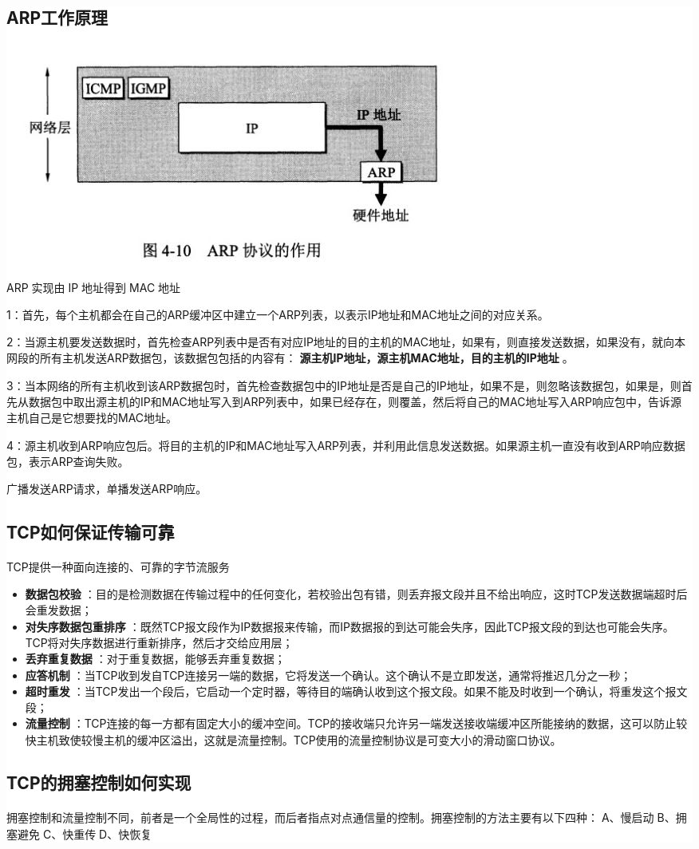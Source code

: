 ## ARP工作原理

![image.png](assets/image-20220223183638-6y8saun.png)

ARP 实现由 IP 地址得到 MAC 地址

1：首先，每个主机都会在自己的ARP缓冲区中建立一个ARP列表，以表示IP地址和MAC地址之间的对应关系。

2：当源主机要发送数据时，首先检查ARP列表中是否有对应IP地址的目的主机的MAC地址，如果有，则直接发送数据，如果没有，就向本网段的所有主机发送ARP数据包，该数据包包括的内容有： **源主机IP地址，源主机MAC地址，目的主机的IP地址** 。

3：当本网络的所有主机收到该ARP数据包时，首先检查数据包中的IP地址是否是自己的IP地址，如果不是，则忽略该数据包，如果是，则首先从数据包中取出源主机的IP和MAC地址写入到ARP列表中，如果已经存在，则覆盖，然后将自己的MAC地址写入ARP响应包中，告诉源主机自己是它想要找的MAC地址。

4：源主机收到ARP响应包后。将目的主机的IP和MAC地址写入ARP列表，并利用此信息发送数据。如果源主机一直没有收到ARP响应数据包，表示ARP查询失败。

广播发送ARP请求，单播发送ARP响应。

## TCP如何保证传输可靠

TCP提供一种面向连接的、可靠的字节流服务

* **数据包校验** ：目的是检测数据在传输过程中的任何变化，若校验出包有错，则丢弃报文段并且不给出响应，这时TCP发送数据端超时后会重发数据；
* **对失序数据包重排序** ：既然TCP报文段作为IP数据报来传输，而IP数据报的到达可能会失序，因此TCP报文段的到达也可能会失序。TCP将对失序数据进行重新排序，然后才交给应用层；
* **丢弃重复数据** ：对于重复数据，能够丢弃重复数据；
* **应答机制** ：当TCP收到发自TCP连接另一端的数据，它将发送一个确认。这个确认不是立即发送，通常将推迟几分之一秒；
* **超时重发** ：当TCP发出一个段后，它启动一个定时器，等待目的端确认收到这个报文段。如果不能及时收到一个确认，将重发这个报文段；
* **流量控制** ：TCP连接的每一方都有固定大小的缓冲空间。TCP的接收端只允许另一端发送接收端缓冲区所能接纳的数据，这可以防止较快主机致使较慢主机的缓冲区溢出，这就是流量控制。TCP使用的流量控制协议是可变大小的滑动窗口协议。

## TCP的拥塞控制如何实现

拥塞控制和流量控制不同，前者是一个全局性的过程，而后者指点对点通信量的控制。拥塞控制的方法主要有以下四种： A、慢启动 B、拥塞避免 C、快重传 D、快恢复
